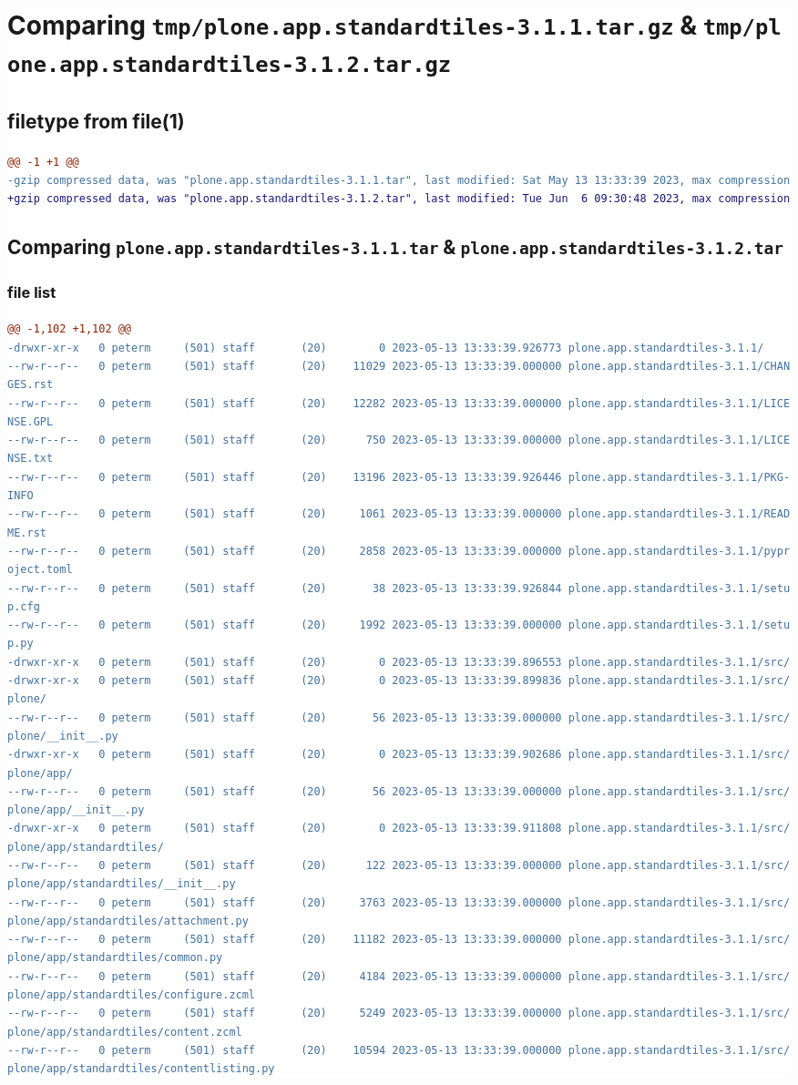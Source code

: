 # Comparing `tmp/plone.app.standardtiles-3.1.1.tar.gz` & `tmp/plone.app.standardtiles-3.1.2.tar.gz`

## filetype from file(1)

```diff
@@ -1 +1 @@
-gzip compressed data, was "plone.app.standardtiles-3.1.1.tar", last modified: Sat May 13 13:33:39 2023, max compression
+gzip compressed data, was "plone.app.standardtiles-3.1.2.tar", last modified: Tue Jun  6 09:30:48 2023, max compression
```

## Comparing `plone.app.standardtiles-3.1.1.tar` & `plone.app.standardtiles-3.1.2.tar`

### file list

```diff
@@ -1,102 +1,102 @@
-drwxr-xr-x   0 peterm     (501) staff       (20)        0 2023-05-13 13:33:39.926773 plone.app.standardtiles-3.1.1/
--rw-r--r--   0 peterm     (501) staff       (20)    11029 2023-05-13 13:33:39.000000 plone.app.standardtiles-3.1.1/CHANGES.rst
--rw-r--r--   0 peterm     (501) staff       (20)    12282 2023-05-13 13:33:39.000000 plone.app.standardtiles-3.1.1/LICENSE.GPL
--rw-r--r--   0 peterm     (501) staff       (20)      750 2023-05-13 13:33:39.000000 plone.app.standardtiles-3.1.1/LICENSE.txt
--rw-r--r--   0 peterm     (501) staff       (20)    13196 2023-05-13 13:33:39.926446 plone.app.standardtiles-3.1.1/PKG-INFO
--rw-r--r--   0 peterm     (501) staff       (20)     1061 2023-05-13 13:33:39.000000 plone.app.standardtiles-3.1.1/README.rst
--rw-r--r--   0 peterm     (501) staff       (20)     2858 2023-05-13 13:33:39.000000 plone.app.standardtiles-3.1.1/pyproject.toml
--rw-r--r--   0 peterm     (501) staff       (20)       38 2023-05-13 13:33:39.926844 plone.app.standardtiles-3.1.1/setup.cfg
--rw-r--r--   0 peterm     (501) staff       (20)     1992 2023-05-13 13:33:39.000000 plone.app.standardtiles-3.1.1/setup.py
-drwxr-xr-x   0 peterm     (501) staff       (20)        0 2023-05-13 13:33:39.896553 plone.app.standardtiles-3.1.1/src/
-drwxr-xr-x   0 peterm     (501) staff       (20)        0 2023-05-13 13:33:39.899836 plone.app.standardtiles-3.1.1/src/plone/
--rw-r--r--   0 peterm     (501) staff       (20)       56 2023-05-13 13:33:39.000000 plone.app.standardtiles-3.1.1/src/plone/__init__.py
-drwxr-xr-x   0 peterm     (501) staff       (20)        0 2023-05-13 13:33:39.902686 plone.app.standardtiles-3.1.1/src/plone/app/
--rw-r--r--   0 peterm     (501) staff       (20)       56 2023-05-13 13:33:39.000000 plone.app.standardtiles-3.1.1/src/plone/app/__init__.py
-drwxr-xr-x   0 peterm     (501) staff       (20)        0 2023-05-13 13:33:39.911808 plone.app.standardtiles-3.1.1/src/plone/app/standardtiles/
--rw-r--r--   0 peterm     (501) staff       (20)      122 2023-05-13 13:33:39.000000 plone.app.standardtiles-3.1.1/src/plone/app/standardtiles/__init__.py
--rw-r--r--   0 peterm     (501) staff       (20)     3763 2023-05-13 13:33:39.000000 plone.app.standardtiles-3.1.1/src/plone/app/standardtiles/attachment.py
--rw-r--r--   0 peterm     (501) staff       (20)    11182 2023-05-13 13:33:39.000000 plone.app.standardtiles-3.1.1/src/plone/app/standardtiles/common.py
--rw-r--r--   0 peterm     (501) staff       (20)     4184 2023-05-13 13:33:39.000000 plone.app.standardtiles-3.1.1/src/plone/app/standardtiles/configure.zcml
--rw-r--r--   0 peterm     (501) staff       (20)     5249 2023-05-13 13:33:39.000000 plone.app.standardtiles-3.1.1/src/plone/app/standardtiles/content.zcml
--rw-r--r--   0 peterm     (501) staff       (20)    10594 2023-05-13 13:33:39.000000 plone.app.standardtiles-3.1.1/src/plone/app/standardtiles/contentlisting.py
```